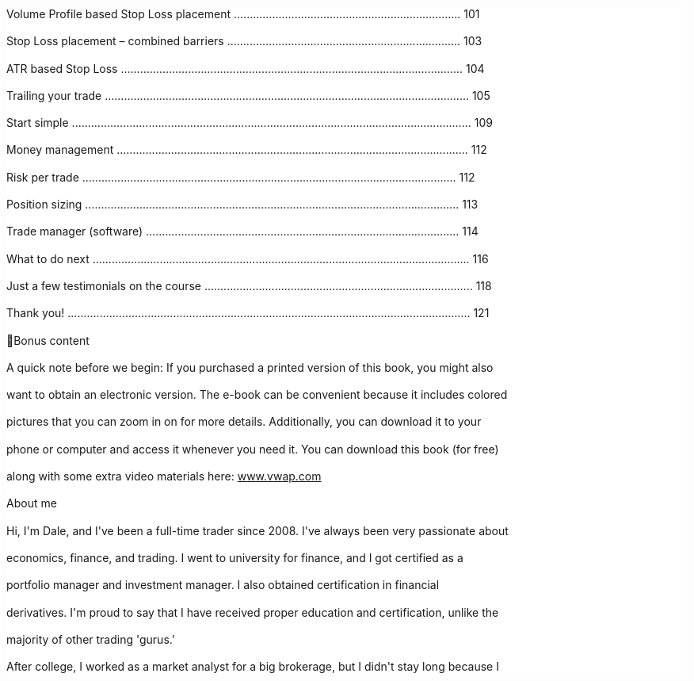 Volume Profile based Stop Loss placement ....................................................................... 101

Stop Loss placement – combined barriers ......................................................................... 103

ATR based Stop Loss ........................................................................................................... 104

Trailing your trade .................................................................................................................. 105

Start simple ............................................................................................................................. 109

Money management .............................................................................................................. 112

Risk per trade ..................................................................................................................... 112

Position sizing ..................................................................................................................... 113

Trade manager (software) .................................................................................................. 114

What to do next ...................................................................................................................... 116

Just a few testimonials on the course .................................................................................... 118

Thank you! .............................................................................................................................. 121

Bonus content

A quick note before we begin: If you purchased a printed version of this book, you might also

want to obtain an electronic version. The e-book can be convenient because it includes colored

pictures that you can zoom in on for more details. Additionally, you can download it to your

phone or computer and access it whenever you need it. You can download this book (for free)

along with some extra video materials here: www.vwap.com

About me

Hi, I'm Dale, and I've been a full-time trader since 2008. I've always been very passionate about

economics,  finance,  and  trading.  I  went  to  university  for  finance,  and  I  got  certified  as  a

portfolio  manager  and  investment  manager.  I  also  obtained  certification  in  financial

derivatives. I'm proud to say that I have received proper education and certification, unlike the

majority of other trading 'gurus.'

After college, I worked as a market analyst for a big brokerage, but I didn't stay long because I
